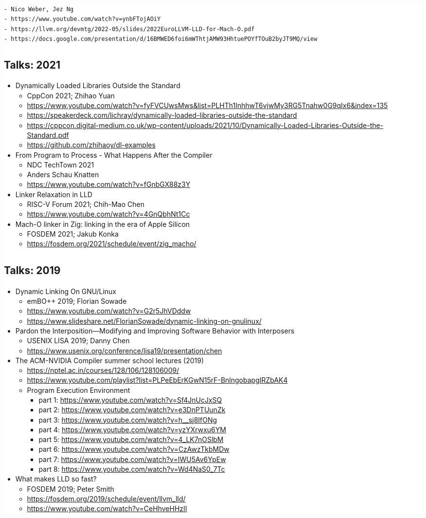 	- Nico Weber, Jez Ng
	- https://www.youtube.com/watch?v=ynbFTojAOiY
	- https://llvm.org/devmtg/2022-05/slides/2022EuroLLVM-LLD-for-Mach-O.pdf
	- https://docs.google.com/presentation/d/16BMWED6foi6mWThtjAMW93HhtuePOYfTOuB2byJT9MQ/view

## Talks: 2021

- Dynamically Loaded Libraries Outside the Standard
	- CppCon 2021; Zhihao Yuan
	- https://www.youtube.com/watch?v=fyFVCUwsMws&list=PLHTh1InhhwT6vjwMy3RG5Tnahw0G9qIx6&index=135
	- https://speakerdeck.com/lichray/dynamically-loaded-libraries-outside-the-standard
	- https://cppcon.digital-medium.co.uk/wp-content/uploads/2021/10/Dynamically-Loaded-Libraries-Outside-the-Standard.pdf
	- https://github.com/zhihaoy/dl-examples
- From Program to Process - What Happens After the Compiler
	- NDC TechTown 2021
	- Anders Schau Knatten
	- https://www.youtube.com/watch?v=fGnbGX88z3Y
- Linker Relaxation in LLD
	- RISC-V Forum 2021; Chih-Mao Chen
	- https://www.youtube.com/watch?v=4GnQbhNt1Cc
- Mach-O linker in Zig: linking in the era of Apple Silicon
	- FOSDEM 2021; Jakub Konka
	- https://fosdem.org/2021/schedule/event/zig_macho/

## Talks: 2019

- Dynamic Linking On GNU/Linux
	- emBO++ 2019; Florian Sowade
	- https://www.youtube.com/watch?v=G2r5JhVDddw
	- https://www.slideshare.net/FlorianSowade/dynamic-linking-on-gnulinux/
- Pardon the Interposition—Modifying and Improving Software Behavior with Interposers
	- USENIX LISA 2019; Danny Chen
	- https://www.usenix.org/conference/lisa19/presentation/chen
- The ACM-NVIDIA Compiler summer school lectures (2019)
	- https://nptel.ac.in/courses/128/106/128106009/
	- https://www.youtube.com/playlist?list=PLPeEbErKGwN15rF-BnlngobapgIRZbAK4
	- Program Execution Environment
		- part 1: https://www.youtube.com/watch?v=Sf4JnUcJxSQ
		- part 2: https://www.youtube.com/watch?v=e3DnPTUunZk
		- part 3: https://www.youtube.com/watch?v=h__sj8IfONg
		- part 4: https://www.youtube.com/watch?v=yzYXrwxu6YM
		- part 5: https://www.youtube.com/watch?v=4_LK7nOSlbM
		- part 6: https://www.youtube.com/watch?v=CzAwzTkbMDw
		- part 7: https://www.youtube.com/watch?v=IWU5Av6YpEw
		- part 8: https://www.youtube.com/watch?v=Wd4NaS0_7Tc
- What makes LLD so fast?
	- FOSDEM 2019; Peter Smith
	- https://fosdem.org/2019/schedule/event/llvm_lld/
	- https://www.youtube.com/watch?v=CeHhveHHzII
